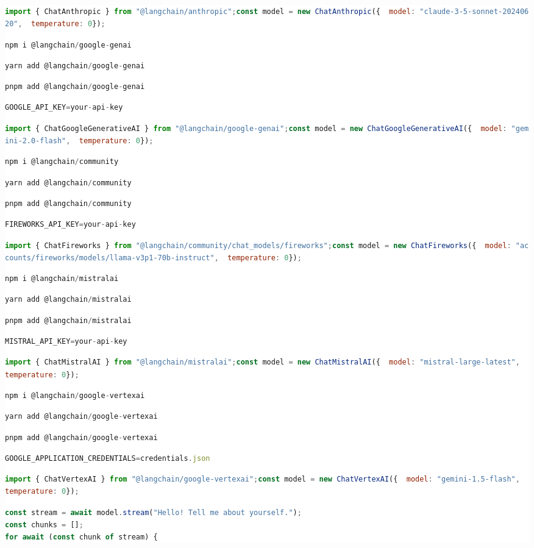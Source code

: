```javascript
import { ChatAnthropic } from "@langchain/anthropic";const model = new ChatAnthropic({  model: "claude-3-5-sonnet-20240620",  temperature: 0});
```
```javascript
npm i @langchain/google-genai 
```
```javascript
yarn add @langchain/google-genai 
```
```javascript
pnpm add @langchain/google-genai 
```
```javascript
GOOGLE_API_KEY=your-api-key
```
```javascript
import { ChatGoogleGenerativeAI } from "@langchain/google-genai";const model = new ChatGoogleGenerativeAI({  model: "gemini-2.0-flash",  temperature: 0});
```
```javascript
npm i @langchain/community 
```
```javascript
yarn add @langchain/community 
```
```javascript
pnpm add @langchain/community 
```
```javascript
FIREWORKS_API_KEY=your-api-key
```
```javascript
import { ChatFireworks } from "@langchain/community/chat_models/fireworks";const model = new ChatFireworks({  model: "accounts/fireworks/models/llama-v3p1-70b-instruct",  temperature: 0});
```
```javascript
npm i @langchain/mistralai 
```
```javascript
yarn add @langchain/mistralai 
```
```javascript
pnpm add @langchain/mistralai 
```
```javascript
MISTRAL_API_KEY=your-api-key
```
```javascript
import { ChatMistralAI } from "@langchain/mistralai";const model = new ChatMistralAI({  model: "mistral-large-latest",  temperature: 0});
```
```javascript
npm i @langchain/google-vertexai 
```
```javascript
yarn add @langchain/google-vertexai 
```
```javascript
pnpm add @langchain/google-vertexai 
```
```javascript
GOOGLE_APPLICATION_CREDENTIALS=credentials.json
```
```javascript
import { ChatVertexAI } from "@langchain/google-vertexai";const model = new ChatVertexAI({  model: "gemini-1.5-flash",  temperature: 0});
```
```javascript
const stream = await model.stream("Hello! Tell me about yourself.");
const chunks = [];
for await (const chunk of stream) {
```